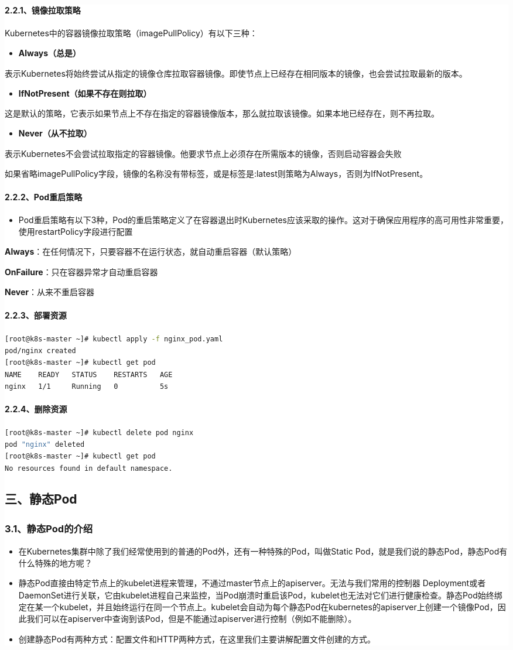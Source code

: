 #### 2.2.1、镜像拉取策略

Kubernetes中的容器镜像拉取策略（imagePullPolicy）有以下三种：

- **Always（总是）**

表示Kubernetes将始终尝试从指定的镜像仓库拉取容器镜像。即使节点上已经存在相同版本的镜像，也会尝试拉取最新的版本。

- **IfNotPresent（如果不存在则拉取）**

这是默认的策略，它表示如果节点上不存在指定的容器镜像版本，那么就拉取该镜像。如果本地已经存在，则不再拉取。

- **Never（从不拉取）**

表示Kubernetes不会尝试拉取指定的容器镜像。他要求节点上必须存在所需版本的镜像，否则启动容器会失败

如果省略imagePullPolicy字段，镜像的名称没有带标签，或是标签是:latest则策略为Always，否则为IfNotPresent。

#### 2.2.2、Pod重启策略

- Pod重启策略有以下3种，Pod的重启策略定义了在容器退出时Kubernetes应该采取的操作。这对于确保应用程序的高可用性非常重要，使用restartPolicy字段进行配置

**Always**：在任何情况下，只要容器不在运行状态，就自动重启容器（默认策略）

**OnFailure**：只在容器异常才自动重启容器

**Never**：从来不重启容器

#### 2.2.3、部署资源

```bash
[root@k8s-master ~]# kubectl apply -f nginx_pod.yaml 
pod/nginx created
[root@k8s-master ~]# kubectl get pod
NAME    READY   STATUS    RESTARTS   AGE
nginx   1/1     Running   0          5s
```

#### 2.2.4、删除资源

```bash
[root@k8s-master ~]# kubectl delete pod nginx
pod "nginx" deleted
[root@k8s-master ~]# kubectl get pod
No resources found in default namespace.
```

## 三、静态Pod

### 3.1、静态Pod的介绍

- 在Kubernetes集群中除了我们经常使用到的普通的Pod外，还有一种特殊的Pod，叫做Static Pod，就是我们说的静态Pod，静态Pod有什么特殊的地方呢？

- 静态Pod直接由特定节点上的kubelet进程来管理，不通过master节点上的apiserver。无法与我们常用的控制器 Deployment或者DaemonSet进行关联，它由kubelet进程自己来监控，当Pod崩溃时重启该Pod，kubelet也无法对它们进行健康检查。静态Pod始终绑定在某一个kubelet，并且始终运行在同一个节点上。kubelet会自动为每个静态Pod在kubernetes的apiserver上创建一个镜像Pod，因此我们可以在apiserver中查询到该Pod，但是不能通过apiserver进行控制（例如不能删除）。
- 创建静态Pod有两种方式：配置文件和HTTP两种方式，在这里我们主要讲解配置文件创建的方式。
